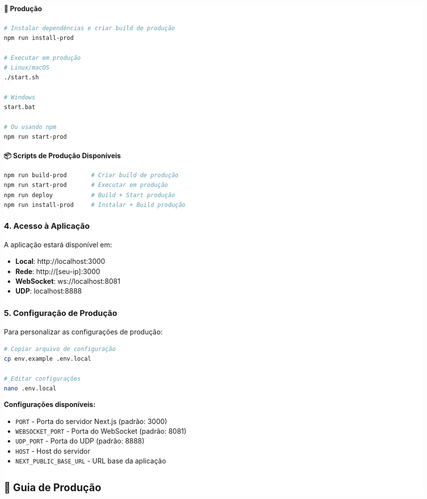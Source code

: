 #### 🚀 **Produção**
```bash
# Instalar dependências e criar build de produção
npm run install-prod

# Executar em produção
# Linux/macOS
./start.sh

# Windows
start.bat

# Ou usando npm
npm run start-prod
```

#### 📦 **Scripts de Produção Disponíveis**
```bash
npm run build-prod       # Criar build de produção
npm run start-prod       # Executar em produção
npm run deploy           # Build + Start produção
npm run install-prod     # Instalar + Build produção
```

### 4. Acesso à Aplicação

A aplicação estará disponível em:
- **Local**: http://localhost:3000
- **Rede**: http://[seu-ip]:3000
- **WebSocket**: ws://localhost:8081
- **UDP**: localhost:8888

### 5. Configuração de Produção

Para personalizar as configurações de produção:

```bash
# Copiar arquivo de configuração
cp env.example .env.local

# Editar configurações
nano .env.local
```

**Configurações disponíveis:**
- `PORT` - Porta do servidor Next.js (padrão: 3000)
- `WEBSOCKET_PORT` - Porta do WebSocket (padrão: 8081)
- `UDP_PORT` - Porta do UDP (padrão: 8888)
- `HOST` - Host do servidor
- `NEXT_PUBLIC_BASE_URL` - URL base da aplicação

## 🚀 Guia de Produção
